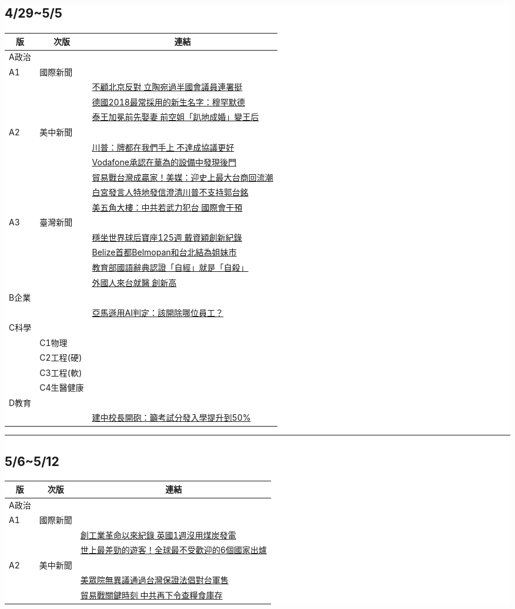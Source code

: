 <h2 id="20190429">4/29~5/5</h2>

|版|次版|連結|
|--|--|--|
|A政治|  |  |
|A1|國際新聞|  |
|  |  |[不顧北京反對 立陶宛過半國會議員連署挺](https://moptt.tw/p/Gossiping.M.1556622179.A.D1F)|
|  |  |[德國2018最常採用的新生名字：穆罕默德](https://moptt.tw/p/Gossiping.M.1556967253.A.B96)|
|  |  |[泰王加冕前先娶妻 前空姐「趴地成婚」變王后](https://moptt.tw/p/Gossiping.M.1557016302.A.066)|
|A2|美中新聞|  |
|  |  |[川普：牌都在我們手上 不達成協議更好](https://moptt.tw/p/Gossiping.M.1556595289.A.4CD)|
|  |  |[Vodafone承認在華為的設備中發現後門](https://moptt.tw/p/Gossiping.M.1556622815.A.782)|
|  |  |[貿易戰台灣成贏家！美媒：迎史上最大台商回流潮](https://moptt.tw/p/Gossiping.M.1556677804.A.1F4)|
|  |  |[白宮發言人特地發信澄清川普不支持郭台銘](https://www.ptt.cc/bbs/Gossiping/M.1556861789.A.EA5.html)|
|  |  |[美五角大樓：中共若武力犯台 國際會干預](https://moptt.tw/p/Gossiping.M.1557027042.A.3B4)|
|A3|臺灣新聞|  |
|  |  |[穩坐世界球后寶座125週 戴資穎創新紀錄](https://moptt.tw/p/Gossiping.M.1556544502.A.57F)|
|  |  |[Belize首都Belmopan和台北結為姐妹市](https://moptt.tw/p/Gossiping.M.1556523471.A.5E0)|
|  |  |[教育部國語辭典認證「自經」就是「自殺」](https://moptt.tw/p/Gossiping.M.1556962229.A.EEE)|
|  |  |[外國人來台就醫 創新高](https://moptt.tw/p/Gossiping.M.1557022128.A.BBD)|
|B企業|  |  |
|  |  |[亞馬遜用AI判定：該開除哪位員工？](https://www.bnext.com.tw/article/53083/amazon-ai-tell-who-to-fire)|
|C科學|  |  |
|  |C1物理|  |
|  |C2工程(硬)|  |
|  |C3工程(軟)|  |
|  |C4生醫健康|  |
|D教育|  |  |
|  |  |[建中校長開砲：籲考試分發入學提升到50%](https://moptt.tw/p/Gossiping.M.1556444864.A.1EC)|

---
<h2 id="20190506">5/6~5/12</h2>

|版|次版|連結|
|--|--|--|
|A政治|  |  |
|A1|國際新聞|  |
|  |  |[創工業革命以來紀錄 英國1週沒用煤炭發電](https://moptt.tw/p/Gossiping.M.1557285876.A.952)|
|  |  |[世上最差勁的遊客！全球最不受歡迎的6個國家出爐](https://moptt.tw/p/Gossiping.M.1557323563.A.546)|
|A2|美中新聞|  |
|  |  |[美眾院無異議通過台灣保證法倡對台軍售](https://moptt.tw/p/Gossiping.M.1557277493.A.06B?fbclid=IwAR04tHr6bm6DyXVYkGC8ukh4kCs3torvFhzYYTzVJhnH57GOOd9GO-K062I)|
|  |  |[貿易戰關鍵時刻 中共再下令查糧食庫存](https://moptt.tw/p/Gossiping.M.1557365108.A.710)|